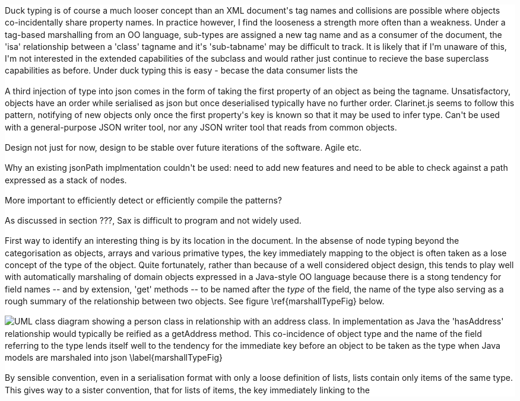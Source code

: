 Duck typing is of course a much looser concept than an XML document's
tag names and collisions are possible where objects co-incidentally
share property names. In practice however, I find the looseness a
strength more often than a weakness. Under a tag-based marshalling from
an OO language, sub-types are assigned a new tag name and as a consumer
of the document, the 'isa' relationship between a 'class' tagname and
it's 'sub-tabname' may be difficult to track. It is likely that if I'm
unaware of this, I'm not interested in the extended capabilities of the
subclass and would rather just continue to recieve the base superclass
capabilities as before. Under duck typing this is easy - becase the data
consumer lists the

A third injection of type into json comes in the form of taking the
first property of an object as being the tagname. Unsatisfactory,
objects have an order while serialised as json but once deserialised
typically have no further order. Clarinet.js seems to follow this
pattern, notifying of new objects only once the first property's key is
known so that it may be used to infer type. Can't be used with a
general-purpose JSON writer tool, nor any JSON writer tool that reads
from common objects.

Design not just for now, design to be stable over future iterations of
the software. Agile etc.

Why an existing jsonPath implmentation couldn't be used: need to add new
features and need to be able to check against a path expressed as a
stack of nodes.

More important to efficiently detect or efficiently compile the
patterns?

As discussed in section ???, Sax is difficult to program and not widely used.

First way to identify an interesting thing is by its location in the
document. In the absense of node typing beyond the categorisation as
objects, arrays and various primative types, the key immediately mapping
to the object is often taken as a lose concept of the type of the
object. Quite fortunately, rather than because of a well considered
object design, this tends to play well with automatically marshaling of
domain objects expressed in a Java-style OO language because there is a
stong tendency for field names -- and by extension, 'get' methods -- to
be named after the *type* of the field, the name of the type also
serving as a rough summary of the relationship between two objects. See
figure \ref{marshallTypeFig} below.

![UML class diagram showing a person class in relationship with an
address class. In implementation as Java the 'hasAddress' relationship
would typically be reified as a getAddress method. This co-incidence of
object type and the name of the field referring to the type lends itself
well to the tendency for the immediate key before an object to be taken
as the type when Java models are marshaled into json
\label{marshallTypeFig}](images/marshall)

By sensible convention, even in a serialisation format with only a loose
definition of lists, lists contain only items of the same type. This
gives way to a sister convention, that for lists of items, the key
immediately linking to the
